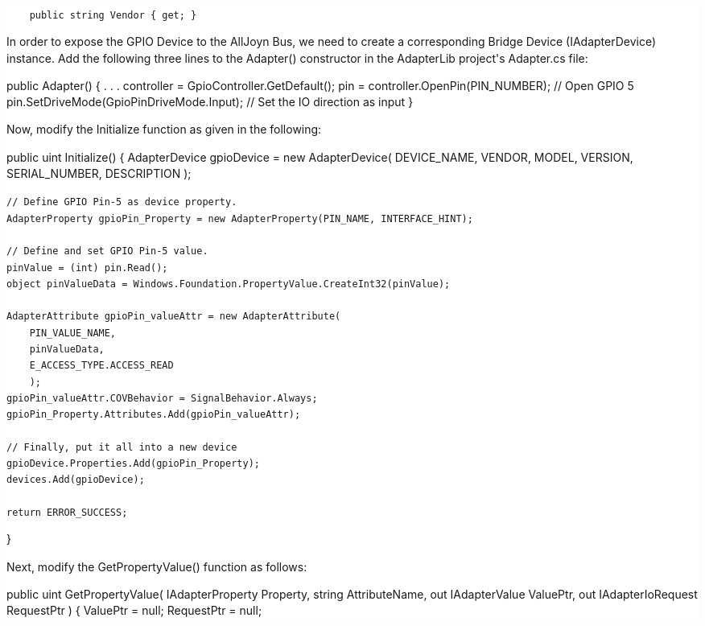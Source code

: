         public string Vendor { get; }

In order to expose the GPIO Device to the AllJoyn Bus, we need to create a corresponding Bridge Device (IAdapterDevice) instance. Add the following three lines to the Adapter() constructor in the AdapterLib project's Adapter.cs file:
    
public Adapter()
{
    .
    .
    .
    controller = GpioController.GetDefault();
    pin = controller.OpenPin(PIN_NUMBER);           // Open GPIO 5
    pin.SetDriveMode(GpioPinDriveMode.Input);       // Set the IO direction as input 
} 
 
Now, modify the Initialize function as given in the following:

public uint Initialize()
{
    AdapterDevice gpioDevice = new AdapterDevice(
        DEVICE_NAME,
        VENDOR,
        MODEL,
        VERSION,
        SERIAL_NUMBER,
        DESCRIPTION
        );

    // Define GPIO Pin-5 as device property.
    AdapterProperty gpioPin_Property = new AdapterProperty(PIN_NAME, INTERFACE_HINT);
            
    // Define and set GPIO Pin-5 value.
    pinValue = (int) pin.Read();
    object pinValueData = Windows.Foundation.PropertyValue.CreateInt32(pinValue);

    AdapterAttribute gpioPin_valueAttr = new AdapterAttribute(
        PIN_VALUE_NAME,
        pinValueData,
        E_ACCESS_TYPE.ACCESS_READ
        );
    gpioPin_valueAttr.COVBehavior = SignalBehavior.Always;
    gpioPin_Property.Attributes.Add(gpioPin_valueAttr);

    // Finally, put it all into a new device
    gpioDevice.Properties.Add(gpioPin_Property);
    devices.Add(gpioDevice);

    return ERROR_SUCCESS;
}

Next, modify the GetPropertyValue() function as follows:

public uint GetPropertyValue(
    IAdapterProperty Property,
    string AttributeName,
    out IAdapterValue ValuePtr,
    out IAdapterIoRequest RequestPtr
    )
{
    ValuePtr = null;
    RequestPtr = null;
